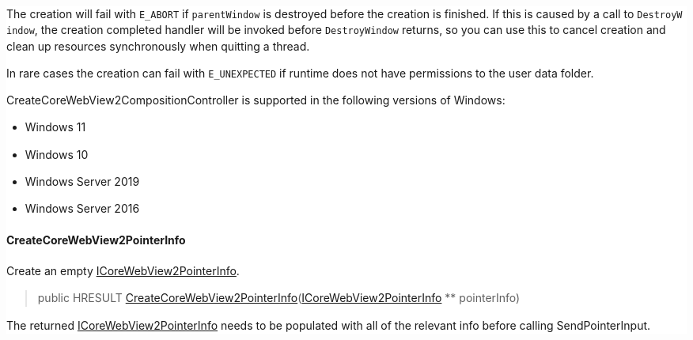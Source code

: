 The creation will fail with `E_ABORT` if `parentWindow` is destroyed before the creation is finished. If this is caused by a call to `DestroyWindow`, the creation completed handler will be invoked before `DestroyWindow` returns, so you can use this to cancel creation and clean up resources synchronously when quitting a thread.

In rare cases the creation can fail with `E_UNEXPECTED` if runtime does not have permissions to the user data folder.

CreateCoreWebView2CompositionController is supported in the following versions of Windows:

* Windows 11

* Windows 10

* Windows Server 2019

* Windows Server 2016

#### CreateCoreWebView2PointerInfo

Create an empty [ICoreWebView2PointerInfo](icorewebview2pointerinfo.md#icorewebview2pointerinfo).

> public HRESULT [CreateCoreWebView2PointerInfo](#createcorewebview2pointerinfo)([ICoreWebView2PointerInfo](icorewebview2pointerinfo.md#icorewebview2pointerinfo) ** pointerInfo)

The returned [ICoreWebView2PointerInfo](icorewebview2pointerinfo.md#icorewebview2pointerinfo) needs to be populated with all of the relevant info before calling SendPointerInput.

